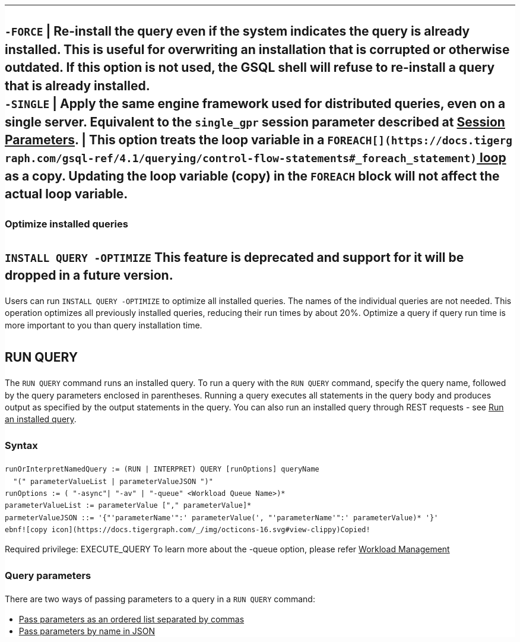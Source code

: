   
---  
`-FORCE` | Re-install the query even if the system indicates the query is already installed. This is useful for overwriting an installation that is corrupted or otherwise outdated. If this option is not used, the GSQL shell will refuse to re-install a query that is already installed.  
`-SINGLE` |  Apply the same engine framework used for distributed queries, even on a single server. Equivalent to the `single_gpr` session parameter described at [Session Parameters](https://docs.tigergraph.com/gsql-ref/4.1/basics/system-and-language-basics#_session_parameters). |  This option treats the loop variable in a `FOREACH[](https://docs.tigergraph.com/gsql-ref/4.1/querying/control-flow-statements#_foreach_statement)`[ loop](https://docs.tigergraph.com/gsql-ref/4.1/querying/control-flow-statements#_foreach_statement) as a copy. Updating the loop variable (copy) in the `FOREACH` block will not affect the actual loop variable.   
---  
### [](https://docs.tigergraph.com/gsql-ref/4.1/querying/query-operations#_optimize_installed_queries)Optimize installed queries
`INSTALL QUERY -OPTIMIZE`
This feature is deprecated and support for it will be dropped in a future version.   
---  
Users can run `INSTALL QUERY -OPTIMIZE` to optimize all installed queries. The names of the individual queries are not needed. This operation optimizes all previously installed queries, reducing their run times by about 20%. Optimize a query if query run time is more important to you than query installation time.
## [](https://docs.tigergraph.com/gsql-ref/4.1/querying/query-operations#_run_query)RUN QUERY
The `RUN QUERY` command runs an installed query. To run a query with the `RUN QUERY` command, specify the query name, followed by the query parameters enclosed in parentheses. Running a query executes all statements in the query body and produces output as specified by the output statements in the query.
You can also run an installed query through REST requests - see [Run an installed query](https://docs.tigergraph.com/tigergraph-server/4.2/API/built-in-endpoints#_run_an_installed_query_get).
### [](https://docs.tigergraph.com/gsql-ref/4.1/querying/query-operations#_syntax)Syntax
```
runOrInterpretNamedQuery := (RUN | INTERPRET) QUERY [runOptions] queryName
  "(" parameterValueList | parameterValueJSON ")"
runOptions := ( "-async"| "-av" | "-queue" <Workload Queue Name>)*
parameterValueList := parameterValue ["," parameterValue]*
parmeterValueJSON ::= '{"'parameterName'":' parameterValue(', "'parameterName'":' parameterValue)* '}'
ebnf![copy icon](https://docs.tigergraph.com/_/img/octicons-16.svg#view-clippy)Copied!

```

Required privilege: EXECUTE_QUERY
To learn more about the -queue option, please refer [Workload Management](https://docs.tigergraph.com/tigergraph-server/4.2/system-management/workload-management#_running_a_query)
### [](https://docs.tigergraph.com/gsql-ref/4.1/querying/query-operations#_query_parameters)Query parameters
There are two ways of passing parameters to a query in a `RUN QUERY` command:
  * [Pass parameters as an ordered list separated by commas](https://docs.tigergraph.com/gsql-ref/4.1/querying/query-operations#_parameter_list)
  * [Pass parameters by name in JSON](https://docs.tigergraph.com/gsql-ref/4.1/querying/query-operations#_parameter_json_object)
